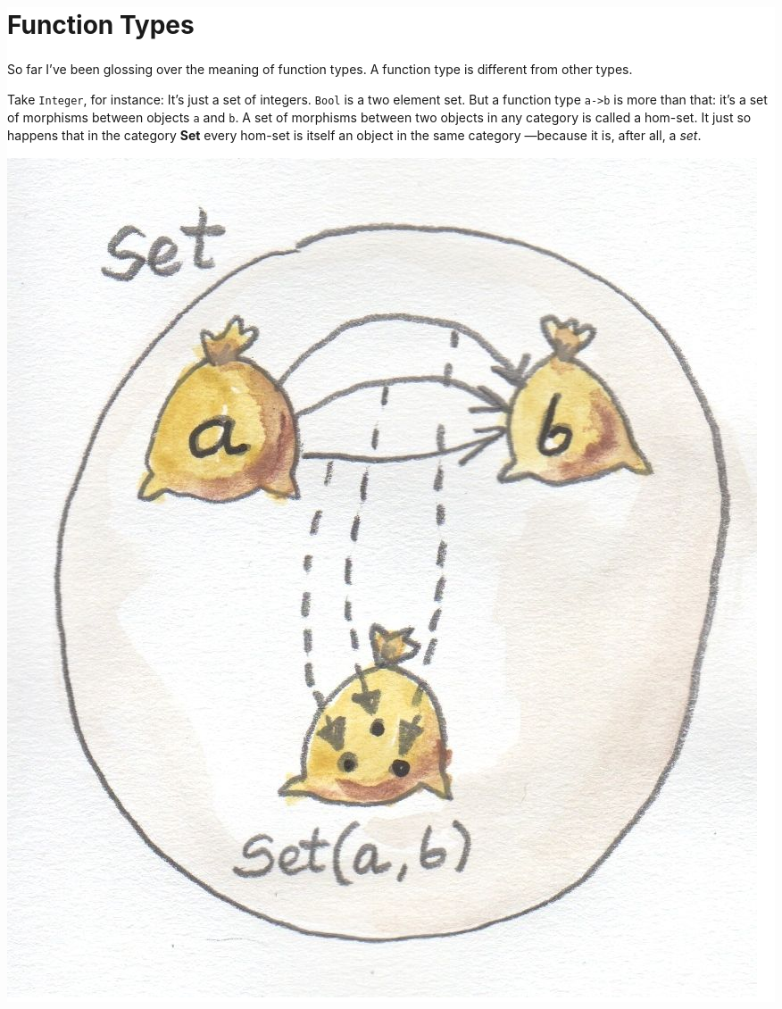 #  Function Types

So far I’ve been glossing over the meaning of function types. A function type is different from other types.

Take `Integer`, for instance: It’s just a set of integers. `Bool` is a two element set. But a function type `a->b` is more than that: it’s a set of morphisms between objects `a` and `b`. A set of morphisms between two objects in any category is called a hom-set. It just so happens that in the category **Set** every hom-set is itself an object in the same category —because it is, after all, a _set_.

![Hom-set in Set is just a set](images/set-hom-set.jpg)
